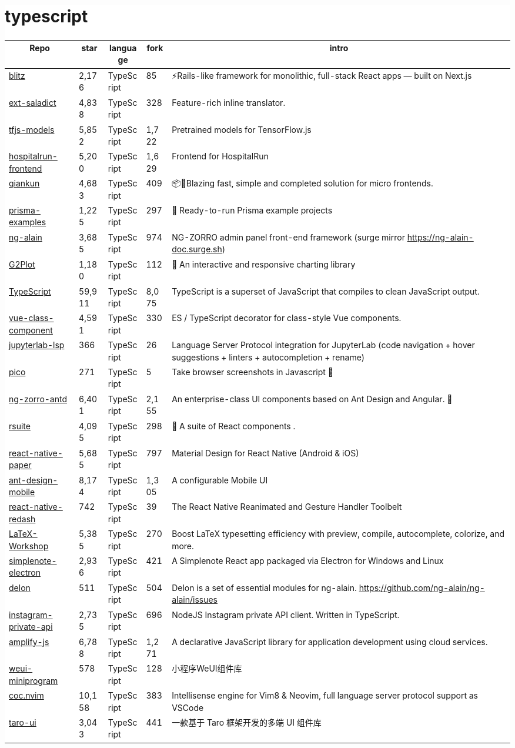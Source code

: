 
# typescript

Repo|star|language|fork|intro
-|-|-|-|-
[blitz](https://github.com/blitz-js/blitz)|2,176|TypeScript|85|⚡️Rails-like framework for monolithic, full-stack React apps — built on Next.js
[ext-saladict](https://github.com/crimx/ext-saladict)|4,838|TypeScript|328|Feature-rich inline translator.
[tfjs-models](https://github.com/tensorflow/tfjs-models)|5,852|TypeScript|1,722|Pretrained models for TensorFlow.js
[hospitalrun-frontend](https://github.com/HospitalRun/hospitalrun-frontend)|5,200|TypeScript|1,629|Frontend for HospitalRun
[qiankun](https://github.com/umijs/qiankun)|4,683|TypeScript|409|📦🚀Blazing fast, simple and completed solution for micro frontends.
[prisma-examples](https://github.com/prisma/prisma-examples)|1,225|TypeScript|297|🚀 Ready-to-run Prisma example projects
[ng-alain](https://github.com/ng-alain/ng-alain)|3,685|TypeScript|974|NG-ZORRO admin panel front-end framework (surge mirror https://ng-alain-doc.surge.sh)
[G2Plot](https://github.com/antvis/G2Plot)|1,180|TypeScript|112|🍡 An interactive and responsive charting library
[TypeScript](https://github.com/microsoft/TypeScript)|59,911|TypeScript|8,075|TypeScript is a superset of JavaScript that compiles to clean JavaScript output.
[vue-class-component](https://github.com/vuejs/vue-class-component)|4,591|TypeScript|330|ES / TypeScript decorator for class-style Vue components.
[jupyterlab-lsp](https://github.com/krassowski/jupyterlab-lsp)|366|TypeScript|26|Language Server Protocol integration for JupyterLab (code navigation + hover suggestions + linters + autocompletion + rename)
[pico](https://github.com/gripeless/pico)|271|TypeScript|5|Take browser screenshots in Javascript 📸
[ng-zorro-antd](https://github.com/NG-ZORRO/ng-zorro-antd)|6,401|TypeScript|2,155|An enterprise-class UI components based on Ant Design and Angular. 🐜
[rsuite](https://github.com/rsuite/rsuite)|4,095|TypeScript|298|🧱 A suite of React components .
[react-native-paper](https://github.com/callstack/react-native-paper)|5,685|TypeScript|797|Material Design for React Native (Android & iOS)
[ant-design-mobile](https://github.com/ant-design/ant-design-mobile)|8,174|TypeScript|1,305|A configurable Mobile UI
[react-native-redash](https://github.com/wcandillon/react-native-redash)|742|TypeScript|39|The React Native Reanimated and Gesture Handler Toolbelt
[LaTeX-Workshop](https://github.com/James-Yu/LaTeX-Workshop)|5,385|TypeScript|270|Boost LaTeX typesetting efficiency with preview, compile, autocomplete, colorize, and more.
[simplenote-electron](https://github.com/Automattic/simplenote-electron)|2,936|TypeScript|421|A Simplenote React app packaged via Electron for Windows and Linux
[delon](https://github.com/ng-alain/delon)|511|TypeScript|504|Delon is a set of essential modules for ng-alain. https://github.com/ng-alain/ng-alain/issues
[instagram-private-api](https://github.com/dilame/instagram-private-api)|2,735|TypeScript|696|NodeJS Instagram private API client. Written in TypeScript.
[amplify-js](https://github.com/aws-amplify/amplify-js)|6,788|TypeScript|1,271|A declarative JavaScript library for application development using cloud services.
[weui-miniprogram](https://github.com/wechat-miniprogram/weui-miniprogram)|578|TypeScript|128|小程序WeUI组件库
[coc.nvim](https://github.com/neoclide/coc.nvim)|10,158|TypeScript|383|Intellisense engine for Vim8 & Neovim, full language server protocol support as VSCode
[taro-ui](https://github.com/NervJS/taro-ui)|3,043|TypeScript|441|一款基于 Taro 框架开发的多端 UI 组件库
